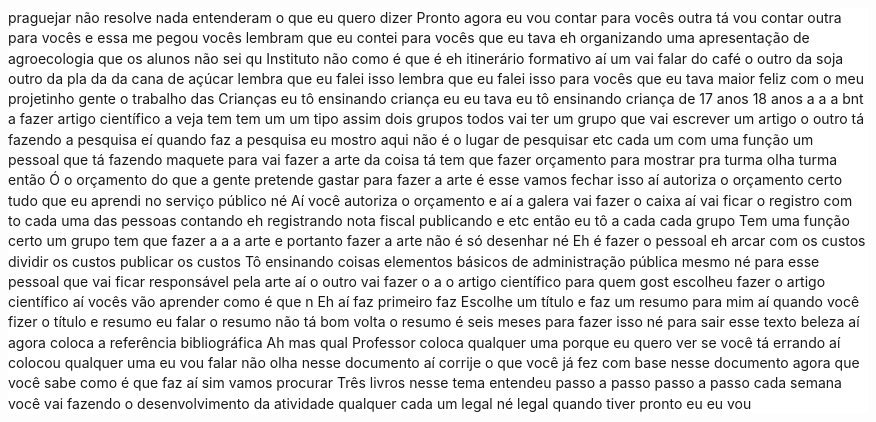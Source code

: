 praguejar não resolve nada entenderam o
que eu quero dizer Pronto agora eu vou
contar para vocês outra tá vou contar
outra para vocês e essa me pegou vocês
lembram que eu contei para vocês que eu
tava eh organizando uma apresentação de
agroecologia que os alunos não sei qu
Instituto não como é que é eh itinerário
formativo aí um vai falar do café o
outro da soja outro da pla da da cana de
açúcar lembra que eu falei isso lembra
que eu falei isso para vocês que eu tava
maior feliz com o meu projetinho gente o
trabalho das Crianças eu tô ensinando
criança eu eu tava eu tô ensinando
criança de 17 anos 18 anos a a a bnt a
fazer artigo científico a veja tem tem
um um tipo assim dois grupos todos vai
ter um grupo que vai escrever um artigo
o outro tá fazendo a pesquisa eí quando
faz a pesquisa eu mostro aqui não é o
lugar de pesquisar etc cada um com uma
função um pessoal que tá fazendo maquete
para vai fazer a arte da coisa tá tem
que fazer orçamento para mostrar pra
turma olha turma então Ó o orçamento do
que a gente pretende gastar para fazer a
arte é esse vamos fechar isso aí
autoriza o orçamento certo tudo que eu
aprendi no serviço público né Aí você
autoriza o orçamento e aí a galera vai
fazer o caixa aí vai ficar o registro
com to cada uma das pessoas contando eh
registrando nota fiscal publicando e etc
então eu tô a cada cada grupo Tem uma
função certo um grupo tem que fazer a a
a arte e portanto fazer a arte não é só
desenhar né Eh é fazer o pessoal eh
arcar com os custos dividir os custos
publicar os custos Tô ensinando coisas
elementos básicos de administração
pública mesmo né para esse pessoal que
vai ficar responsável pela arte aí o
outro vai fazer o a o artigo científico
para quem gost escolheu fazer o artigo
científico aí vocês vão aprender como é
que n Eh aí faz primeiro faz Escolhe um
título e faz um resumo para mim aí
quando você fizer o título e resumo eu
falar o resumo não tá bom volta o resumo
é seis meses para fazer isso né para
sair esse texto beleza aí agora coloca a
referência bibliográfica Ah mas qual
Professor coloca qualquer uma porque eu
quero ver se você tá errando aí colocou
qualquer uma eu vou falar não olha nesse
documento aí corrije o que você já fez
com base nesse documento agora que você
sabe como é que faz aí sim vamos
procurar Três livros nesse tema entendeu
passo a passo passo a passo cada semana
você vai fazendo o desenvolvimento da
atividade qualquer cada um legal
né legal quando tiver pronto eu eu vou